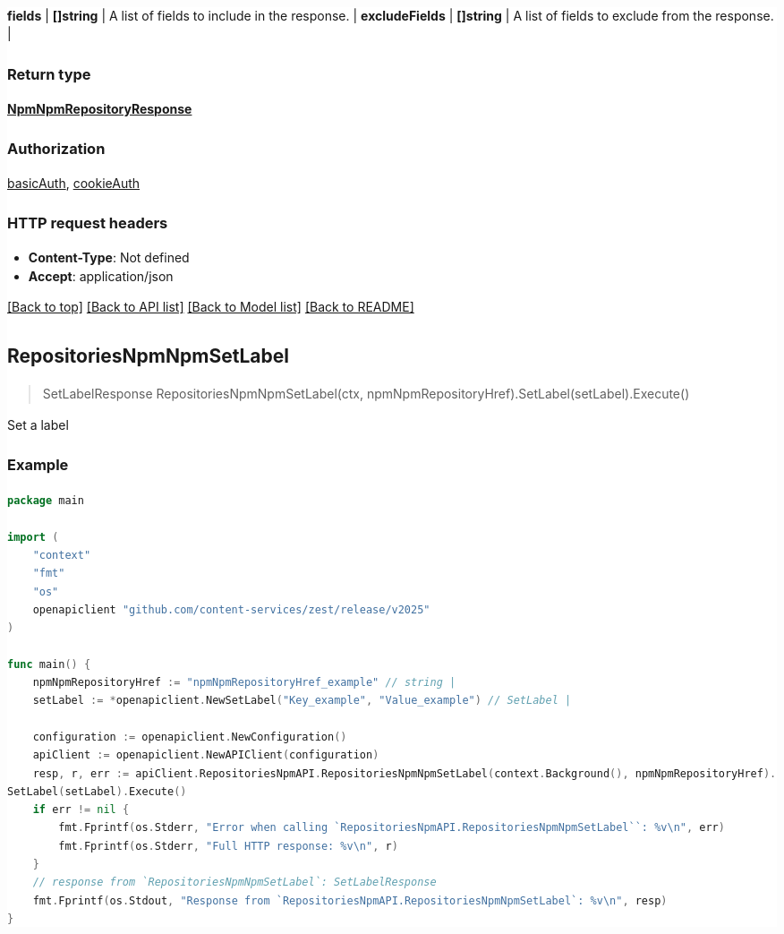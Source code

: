  **fields** | **[]string** | A list of fields to include in the response. | 
 **excludeFields** | **[]string** | A list of fields to exclude from the response. | 

### Return type

[**NpmNpmRepositoryResponse**](NpmNpmRepositoryResponse.md)

### Authorization

[basicAuth](../README.md#basicAuth), [cookieAuth](../README.md#cookieAuth)

### HTTP request headers

- **Content-Type**: Not defined
- **Accept**: application/json

[[Back to top]](#) [[Back to API list]](../README.md#documentation-for-api-endpoints)
[[Back to Model list]](../README.md#documentation-for-models)
[[Back to README]](../README.md)


## RepositoriesNpmNpmSetLabel

> SetLabelResponse RepositoriesNpmNpmSetLabel(ctx, npmNpmRepositoryHref).SetLabel(setLabel).Execute()

Set a label



### Example

```go
package main

import (
	"context"
	"fmt"
	"os"
	openapiclient "github.com/content-services/zest/release/v2025"
)

func main() {
	npmNpmRepositoryHref := "npmNpmRepositoryHref_example" // string | 
	setLabel := *openapiclient.NewSetLabel("Key_example", "Value_example") // SetLabel | 

	configuration := openapiclient.NewConfiguration()
	apiClient := openapiclient.NewAPIClient(configuration)
	resp, r, err := apiClient.RepositoriesNpmAPI.RepositoriesNpmNpmSetLabel(context.Background(), npmNpmRepositoryHref).SetLabel(setLabel).Execute()
	if err != nil {
		fmt.Fprintf(os.Stderr, "Error when calling `RepositoriesNpmAPI.RepositoriesNpmNpmSetLabel``: %v\n", err)
		fmt.Fprintf(os.Stderr, "Full HTTP response: %v\n", r)
	}
	// response from `RepositoriesNpmNpmSetLabel`: SetLabelResponse
	fmt.Fprintf(os.Stdout, "Response from `RepositoriesNpmAPI.RepositoriesNpmNpmSetLabel`: %v\n", resp)
}
```
